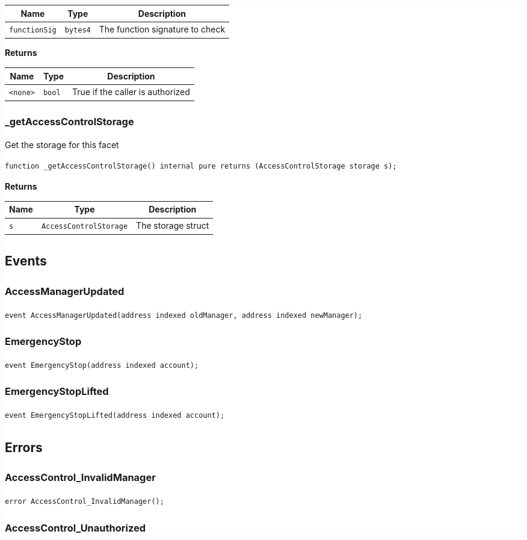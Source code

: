 |Name|Type|Description|
|----|----|-----------|
|`functionSig`|`bytes4`|The function signature to check|

**Returns**

|Name|Type|Description|
|----|----|-----------|
|`<none>`|`bool`|True if the caller is authorized|


### _getAccessControlStorage

Get the storage for this facet


```solidity
function _getAccessControlStorage() internal pure returns (AccessControlStorage storage s);
```
**Returns**

|Name|Type|Description|
|----|----|-----------|
|`s`|`AccessControlStorage`|The storage struct|


## Events
### AccessManagerUpdated

```solidity
event AccessManagerUpdated(address indexed oldManager, address indexed newManager);
```

### EmergencyStop

```solidity
event EmergencyStop(address indexed account);
```

### EmergencyStopLifted

```solidity
event EmergencyStopLifted(address indexed account);
```

## Errors
### AccessControl_InvalidManager

```solidity
error AccessControl_InvalidManager();
```

### AccessControl_Unauthorized
